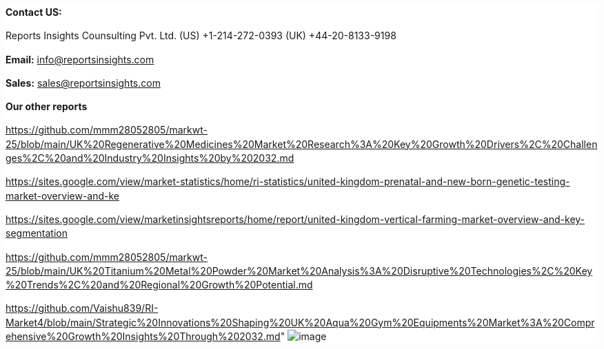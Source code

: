 <strong>Contact US:</strong>

Reports Insights Counsulting Pvt. Ltd.
(US) +1-214-272-0393
(UK) +44-20-8133-9198
<p class=""""><b>Email:</b> <a href=mailto:info@reportsinsights.com>info@reportsinsights.com</a></p>
<p class=""""><b>Sales:</b> <a href=mailto:sales@reportsinsights.com>sales@reportsinsights.com</a></p>

<strong>Our other reports</strong>

<a href=https://github.com/mmm28052805/markwt-25/blob/main/UK%20Regenerative%20Medicines%20Market%20Research%3A%20Key%20Growth%20Drivers%2C%20Challenges%2C%20and%20Industry%20Insights%20by%202032.md>https://github.com/mmm28052805/markwt-25/blob/main/UK%20Regenerative%20Medicines%20Market%20Research%3A%20Key%20Growth%20Drivers%2C%20Challenges%2C%20and%20Industry%20Insights%20by%202032.md</a>

<a href=https://sites.google.com/view/market-statistics/home/ri-statistics/united-kingdom-prenatal-and-new-born-genetic-testing-market-overview-and-ke>https://sites.google.com/view/market-statistics/home/ri-statistics/united-kingdom-prenatal-and-new-born-genetic-testing-market-overview-and-ke</a>

<a href=https://sites.google.com/view/marketinsightsreports/home/report/united-kingdom-vertical-farming-market-overview-and-key-segmentation>https://sites.google.com/view/marketinsightsreports/home/report/united-kingdom-vertical-farming-market-overview-and-key-segmentation</a>

<a href=https://github.com/mmm28052805/markwt-25/blob/main/UK%20Titanium%20Metal%20Powder%20Market%20Analysis%3A%20Disruptive%20Technologies%2C%20Key%20Trends%2C%20and%20Regional%20Growth%20Potential.md>https://github.com/mmm28052805/markwt-25/blob/main/UK%20Titanium%20Metal%20Powder%20Market%20Analysis%3A%20Disruptive%20Technologies%2C%20Key%20Trends%2C%20and%20Regional%20Growth%20Potential.md</a>

<a href=https://github.com/Vaishu839/RI-Market4/blob/main/Strategic%20Innovations%20Shaping%20UK%20Aqua%20Gym%20Equipments%20Market%3A%20Comprehensive%20Growth%20Insights%20Through%202032.md>https://github.com/Vaishu839/RI-Market4/blob/main/Strategic%20Innovations%20Shaping%20UK%20Aqua%20Gym%20Equipments%20Market%3A%20Comprehensive%20Growth%20Insights%20Through%202032.md</a>"
![image](https://github.com/user-attachments/assets/9e036cd4-f713-4ce9-85d5-a968a6f84e16)
